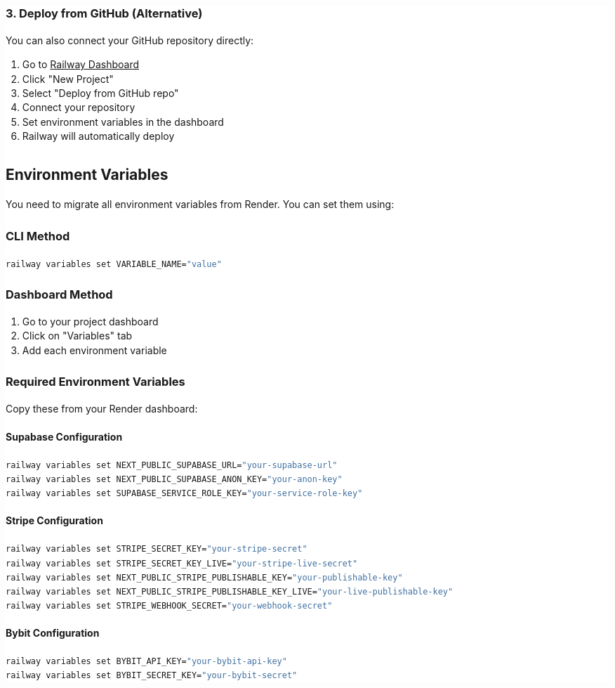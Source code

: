### 3. Deploy from GitHub (Alternative)

You can also connect your GitHub repository directly:

1. Go to [Railway Dashboard](https://railway.app/dashboard)
2. Click "New Project"
3. Select "Deploy from GitHub repo"
4. Connect your repository
5. Set environment variables in the dashboard
6. Railway will automatically deploy

## Environment Variables

You need to migrate all environment variables from Render. You can set them using:

### CLI Method

```bash
railway variables set VARIABLE_NAME="value"
```

### Dashboard Method

1. Go to your project dashboard
2. Click on "Variables" tab
3. Add each environment variable

### Required Environment Variables

Copy these from your Render dashboard:

#### Supabase Configuration

```bash
railway variables set NEXT_PUBLIC_SUPABASE_URL="your-supabase-url"
railway variables set NEXT_PUBLIC_SUPABASE_ANON_KEY="your-anon-key"
railway variables set SUPABASE_SERVICE_ROLE_KEY="your-service-role-key"
```

#### Stripe Configuration

```bash
railway variables set STRIPE_SECRET_KEY="your-stripe-secret"
railway variables set STRIPE_SECRET_KEY_LIVE="your-stripe-live-secret"
railway variables set NEXT_PUBLIC_STRIPE_PUBLISHABLE_KEY="your-publishable-key"
railway variables set NEXT_PUBLIC_STRIPE_PUBLISHABLE_KEY_LIVE="your-live-publishable-key"
railway variables set STRIPE_WEBHOOK_SECRET="your-webhook-secret"
```

#### Bybit Configuration

```bash
railway variables set BYBIT_API_KEY="your-bybit-api-key"
railway variables set BYBIT_SECRET_KEY="your-bybit-secret"
```
